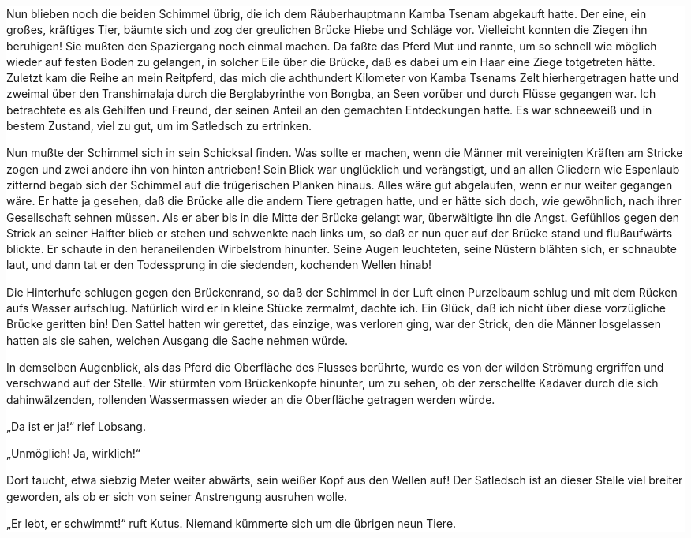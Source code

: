Nun blieben noch die beiden Schimmel übrig, die ich dem
Räuberhauptmann Kamba Tsenam abgekauft hatte. Der eine, ein großes, kräftiges
Tier, bäumte sich und zog der greulichen Brücke Hiebe und Schläge vor.
Vielleicht konnten die Ziegen ihn beruhigen! Sie mußten den
Spaziergang noch einmal machen. Da faßte das Pferd Mut und rannte, um
so schnell wie möglich wieder auf festen Boden zu gelangen, in solcher
Eile über die Brücke, daß es dabei um ein Haar eine Ziege totgetreten
hätte. Zuletzt kam die Reihe an mein Reitpferd, das mich die achthundert
Kilometer von Kamba Tsenams Zelt hierhergetragen hatte und zweimal
über den Transhimalaja durch die Berglabyrinthe von Bongba, an Seen
vorüber und durch Flüsse gegangen war. Ich betrachtete es als Gehilfen
und Freund, der seinen Anteil an den gemachten Entdeckungen hatte. Es
war schneeweiß und in bestem Zustand, viel zu gut, um im Satledsch
zu ertrinken.

Nun mußte der Schimmel sich in sein Schicksal finden. Was sollte
er machen, wenn die Männer mit vereinigten Kräften am Stricke zogen
und zwei andere ihn von hinten antrieben! Sein Blick war unglücklich
und verängstigt, und an allen Gliedern wie Espenlaub zitternd begab sich der
Schimmel auf die trügerischen Planken hinaus. Alles wäre gut abgelaufen,
wenn er nur weiter gegangen wäre. Er hatte ja gesehen, daß die Brücke
alle die andern Tiere getragen hatte, und er hätte sich doch, wie
gewöhnlich, nach ihrer Gesellschaft sehnen müssen. Als er aber bis in die
Mitte der Brücke gelangt war, überwältigte ihn die Angst. Gefühllos
gegen den Strick an seiner Halfter blieb er stehen und schwenkte nach
links um, so daß er nun quer auf der Brücke stand und flußaufwärts
blickte. Er schaute in den heraneilenden Wirbelstrom hinunter. Seine
Augen leuchteten, seine Nüstern blähten sich, er schnaubte laut, und dann
tat er den Todessprung in die siedenden, kochenden Wellen
hinab!

Die Hinterhufe schlugen gegen den Brückenrand, so daß der Schimmel
in der Luft einen Purzelbaum schlug und mit dem Rücken aufs Wasser
aufschlug. Natürlich wird er in kleine Stücke zermalmt, dachte ich. Ein
Glück, daß ich nicht über diese vorzügliche Brücke geritten bin! Den
Sattel hatten wir gerettet, das einzige, was verloren ging, war der
Strick, den die Männer losgelassen hatten als sie sahen, welchen Ausgang
die Sache nehmen würde.

In demselben Augenblick, als das Pferd die Oberfläche des Flusses
berührte, wurde es von der wilden Strömung ergriffen und verschwand
auf der Stelle. Wir stürmten vom Brückenkopfe hinunter, um zu sehen,
ob der zerschellte Kadaver durch die sich dahinwälzenden, rollenden
Wassermassen wieder an die Oberfläche getragen werden würde.

„Da ist er ja!“ rief Lobsang.

„Unmöglich! Ja, wirklich!“

Dort taucht, etwa siebzig Meter weiter abwärts, sein weißer Kopf
aus den Wellen auf! Der Satledsch ist an dieser Stelle viel breiter
geworden, als ob er sich von seiner Anstrengung ausruhen wolle.

„Er lebt, er schwimmt!“ ruft Kutus. Niemand kümmerte sich um
die übrigen neun Tiere.
